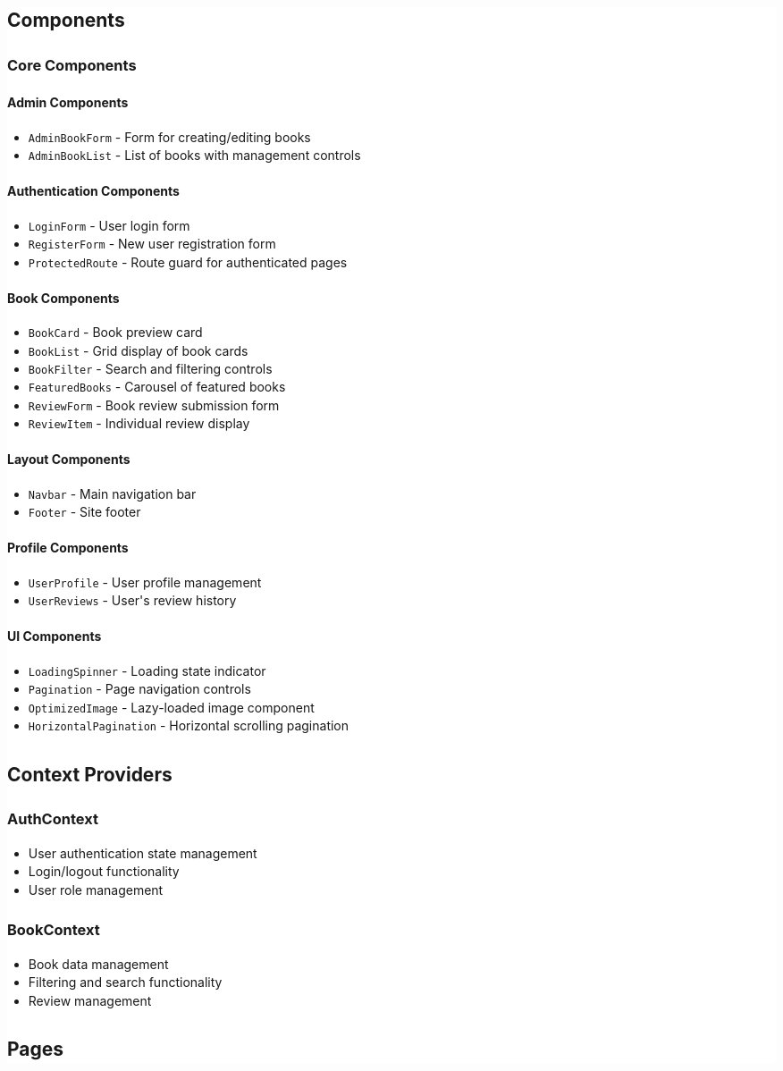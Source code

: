 ## Components

### Core Components

#### Admin Components
- `AdminBookForm` - Form for creating/editing books
- `AdminBookList` - List of books with management controls

#### Authentication Components
- `LoginForm` - User login form
- `RegisterForm` - New user registration form
- `ProtectedRoute` - Route guard for authenticated pages

#### Book Components
- `BookCard` - Book preview card
- `BookList` - Grid display of book cards
- `BookFilter` - Search and filtering controls
- `FeaturedBooks` - Carousel of featured books
- `ReviewForm` - Book review submission form
- `ReviewItem` - Individual review display

#### Layout Components
- `Navbar` - Main navigation bar
- `Footer` - Site footer

#### Profile Components
- `UserProfile` - User profile management
- `UserReviews` - User's review history

#### UI Components
- `LoadingSpinner` - Loading state indicator
- `Pagination` - Page navigation controls
- `OptimizedImage` - Lazy-loaded image component
- `HorizontalPagination` - Horizontal scrolling pagination

## Context Providers

### AuthContext
- User authentication state management
- Login/logout functionality
- User role management

### BookContext
- Book data management
- Filtering and search functionality
- Review management

## Pages
